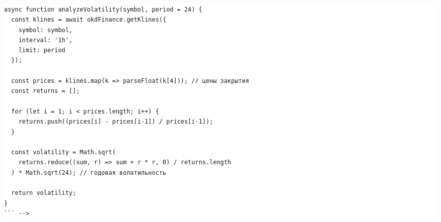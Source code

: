 ```http
async function analyzeVolatility(symbol, period = 24) {
  const klines = await okdFinance.getKlines({
    symbol: symbol,
    interval: '1h',
    limit: period
  });
  
  const prices = klines.map(k => parseFloat(k[4])); // цены закрытия
  const returns = [];
  
  for (let i = 1; i < prices.length; i++) {
    returns.push((prices[i] - prices[i-1]) / prices[i-1]);
  }
  
  const volatility = Math.sqrt(
    returns.reduce((sum, r) => sum + r * r, 0) / returns.length
  ) * Math.sqrt(24); // годовая волатильность
  
  return volatility;
}
``` -->
